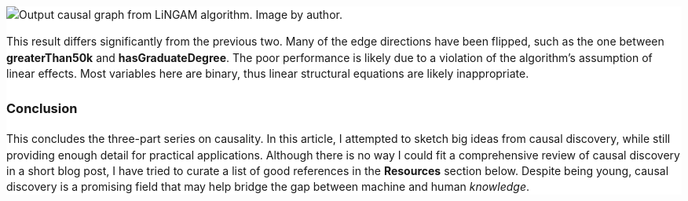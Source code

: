 ![](https://cdn-images-1.medium.com/max/800/1*vxs1_13BkorvIK-TO9Xesg.png)Output causal graph from LiNGAM algorithm. Image by author.

This result differs significantly from the previous two. Many of the edge
directions have been flipped, such as the one between **greaterThan50k** and
**hasGraduateDegree**. The poor performance is likely due to a violation of
the algorithm’s assumption of linear effects. Most variables here are binary,
thus linear structural equations are likely inappropriate.

### Conclusion

This concludes the three-part series on causality. In this article, I
attempted to sketch big ideas from causal discovery, while still providing
enough detail for practical applications. Although there is no way I could fit
a comprehensive review of causal discovery in a short blog post, I have tried
to curate a list of good references in the **Resources** section below.
Despite being young, causal discovery is a promising field that may help
bridge the gap between machine and human _knowledge_.
